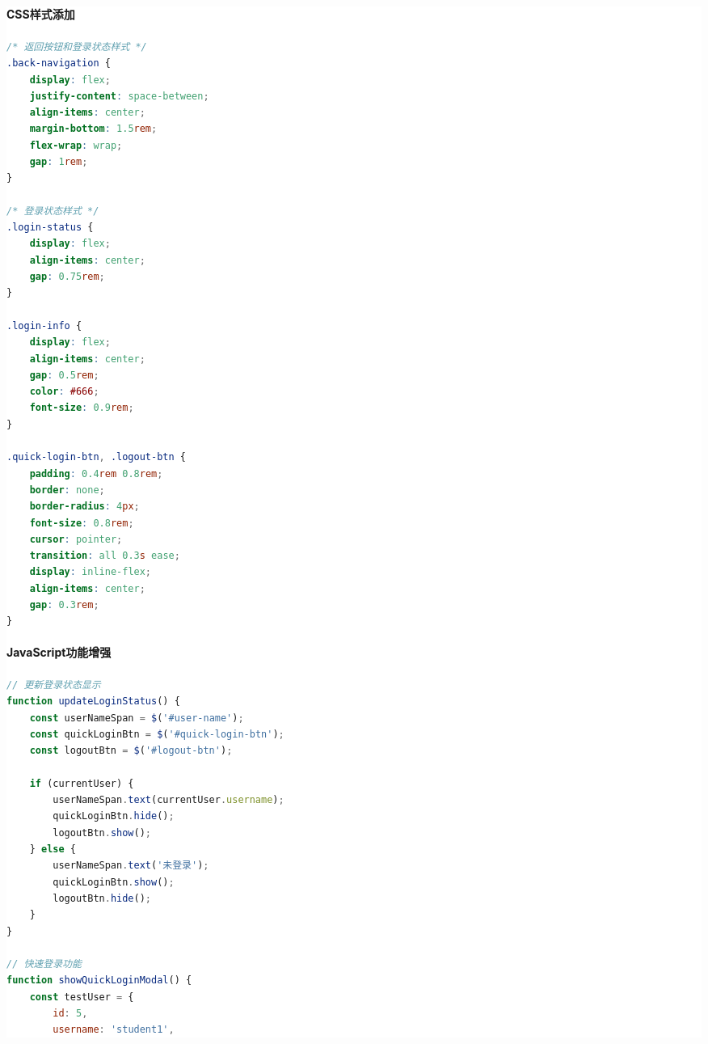 #### CSS样式添加
```css
/* 返回按钮和登录状态样式 */
.back-navigation {
    display: flex;
    justify-content: space-between;
    align-items: center;
    margin-bottom: 1.5rem;
    flex-wrap: wrap;
    gap: 1rem;
}

/* 登录状态样式 */
.login-status {
    display: flex;
    align-items: center;
    gap: 0.75rem;
}

.login-info {
    display: flex;
    align-items: center;
    gap: 0.5rem;
    color: #666;
    font-size: 0.9rem;
}

.quick-login-btn, .logout-btn {
    padding: 0.4rem 0.8rem;
    border: none;
    border-radius: 4px;
    font-size: 0.8rem;
    cursor: pointer;
    transition: all 0.3s ease;
    display: inline-flex;
    align-items: center;
    gap: 0.3rem;
}
```

#### JavaScript功能增强
```javascript
// 更新登录状态显示
function updateLoginStatus() {
    const userNameSpan = $('#user-name');
    const quickLoginBtn = $('#quick-login-btn');
    const logoutBtn = $('#logout-btn');

    if (currentUser) {
        userNameSpan.text(currentUser.username);
        quickLoginBtn.hide();
        logoutBtn.show();
    } else {
        userNameSpan.text('未登录');
        quickLoginBtn.show();
        logoutBtn.hide();
    }
}

// 快速登录功能
function showQuickLoginModal() {
    const testUser = {
        id: 5,
        username: 'student1',
```